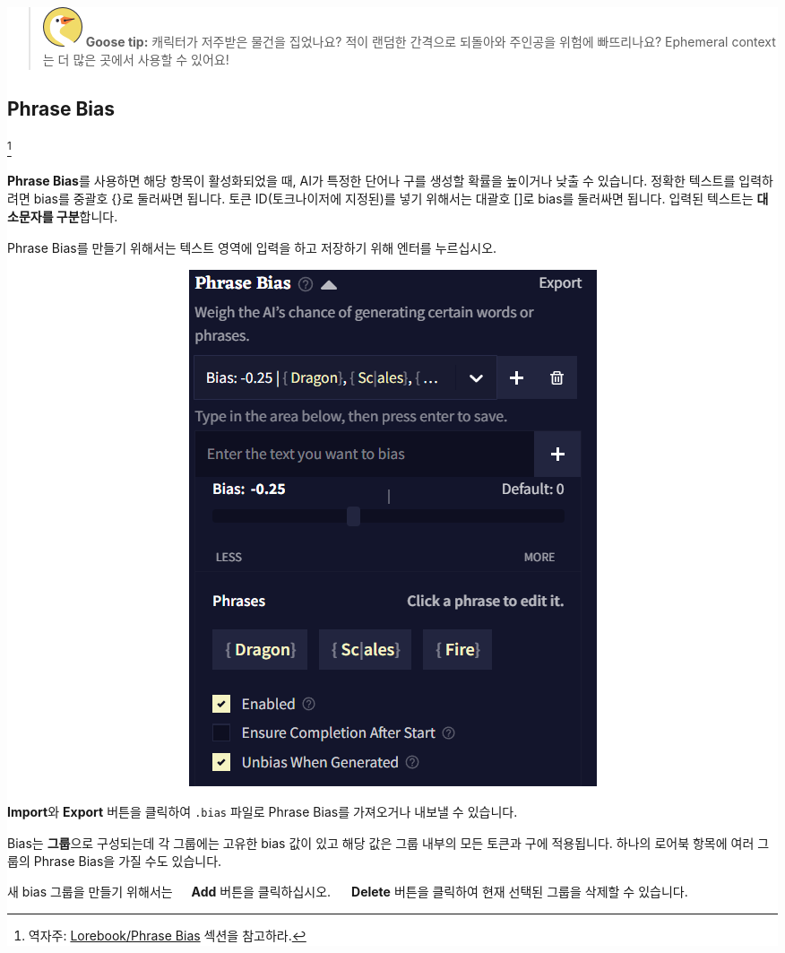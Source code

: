 
> ![](./goose.png) **Goose tip:**
캐릭터가 저주받은 물건을 집었나요? 적이 랜덤한 간격으로 되돌아와 주인공을 위험에 빠뜨리나요? Ephemeral context는 더 많은 곳에서 사용할 수 있어요!


## Phrase Bias
[^lorebook2]

**Phrase Bias**를 사용하면 해당 항목이 활성화되었을 때, AI가 특정한 단어나 구를 생성할 확률을 높이거나 낮출 수 있습니다. 정확한 텍스트를 입력하려면 bias를 중괄호 {}로 둘러싸면 됩니다. 토큰 ID(토크나이저에 지정된)를 넣기 위해서는 대괄호 []로 bias를 둘러싸면 됩니다. 입력된 텍스트는 **대소문자를 구분**합니다.

Phrase Bias를 만들기 위해서는 텍스트 영역에 입력을 하고 저장하기 위해 엔터를 누르십시오.

<p align="center"><img src="./PhraseBiasFull.png"></p>

**Import**와 **Export** 버튼을 클릭하여 `.bias` 파일로 Phrase Bias를 가져오거나 내보낼 수 있습니다.

Bias는 **그룹**으로 구성되는데 각 그룹에는 고유한 bias 값이 있고 해당 값은 그룹 내부의 모든 토큰과 구에 적용됩니다. 하나의 로어북 항목에 여러 그룹의 Phrase Bias을 가질 수도 있습니다.

새 bias 그룹을 만들기 위해서는 <img src="./pluswhite.svg" width="13"> **Add** 버튼을 클릭하십시오. <img src="./trash.svg" width="15"> **Delete** 버튼을 클릭하여 현재 선택된 그룹을 삭제할 수 있습니다.


[^lorebook1]: 역주: [lorebook/Placement](./lorebook.md#placement) 섹션을 참조하라.
[^lorebook2]: 역자주: [Lorebook/Phrase Bias](./lorebook.md#phrase-bias) 섹션을 참고하라.
[^a]: 역주. 해당 항목이 로어북인지, 메모리인지, 작가노트인지.